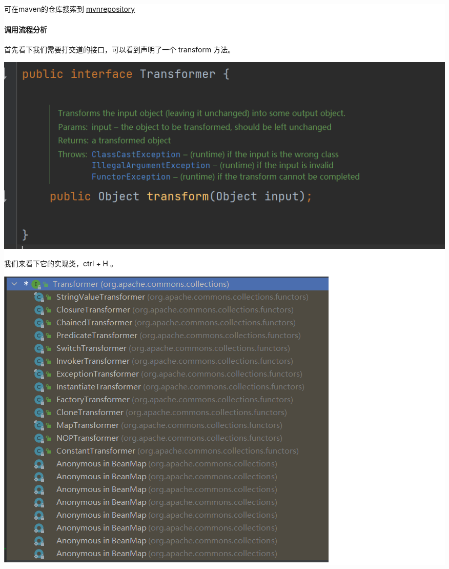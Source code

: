 可在maven的仓库搜索到 [mvnrepository](https://mvnrepository.com/artifact/commons-collections/commons-collections/3.2.1)

#### 调用流程分析

首先看下我们需要打交道的接口，可以看到声明了一个 transform 方法。

![interface](img_cc1\interface.png)

我们来看下它的实现类，ctrl + H 。

![class](img_cc1\interface_class.png)
